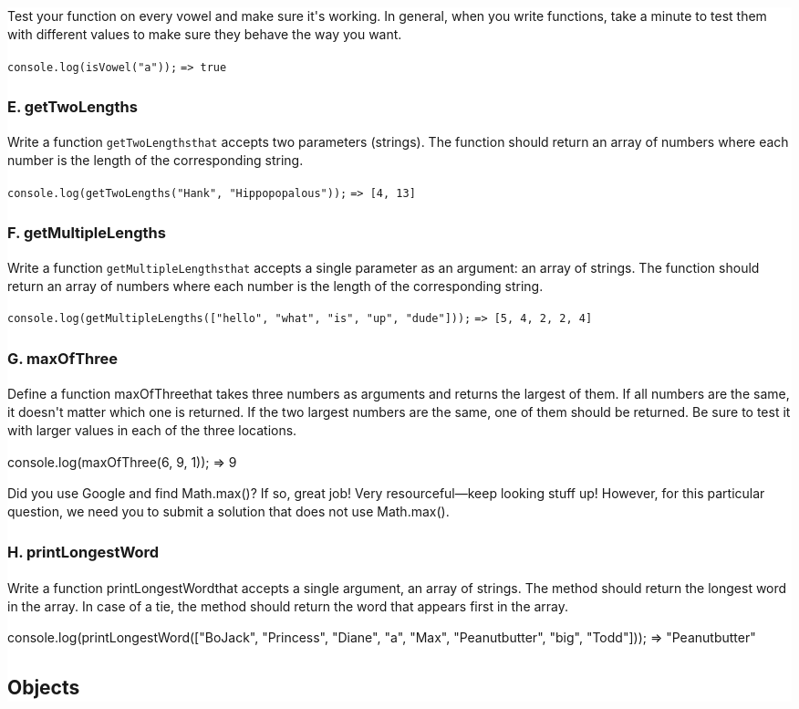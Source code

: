 Test your function on every vowel and make sure it's working. In general, when you write functions, take a minute to test them with different values to make sure they behave the way you want.

`console.log(isVowel("a"));`
`=> true`




### E. getTwoLengths

Write a function `getTwoLengthsthat` accepts two parameters (strings). The function should return an array of numbers where each number is the length of the corresponding string.

`console.log(getTwoLengths("Hank", "Hippopopalous"));`
`=> [4, 13]`




### F. getMultipleLengths

Write a function `getMultipleLengthsthat` accepts a single parameter as an argument: an array of strings. The function should return an array of numbers where each number is the length of the corresponding string.

`console.log(getMultipleLengths(["hello", "what", "is", "up", "dude"]));`
`=> [5, 4, 2, 2, 4]`




### G. maxOfThree
Define a function maxOfThreethat takes three numbers as arguments and returns the largest of them. If all numbers are the same, it doesn't matter which one is returned. If the two largest numbers are the same, one of them should be returned. Be sure to test it with larger values in each of the three locations.

console.log(maxOfThree(6, 9, 1));
=> 9

Did you use Google and find Math.max()? If so, great job! Very resourceful—keep looking stuff up! However, for this particular question, we need you to submit a solution that does not use Math.max().




### H. printLongestWord
Write a function printLongestWordthat accepts a single argument, an array of strings. The method should return the longest word in the array. In case of a tie, the method should return the word that appears first in the array.

console.log(printLongestWord(["BoJack", "Princess", "Diane", "a", "Max", "Peanutbutter", "big", "Todd"]));
=> "Peanutbutter"




## Objects
